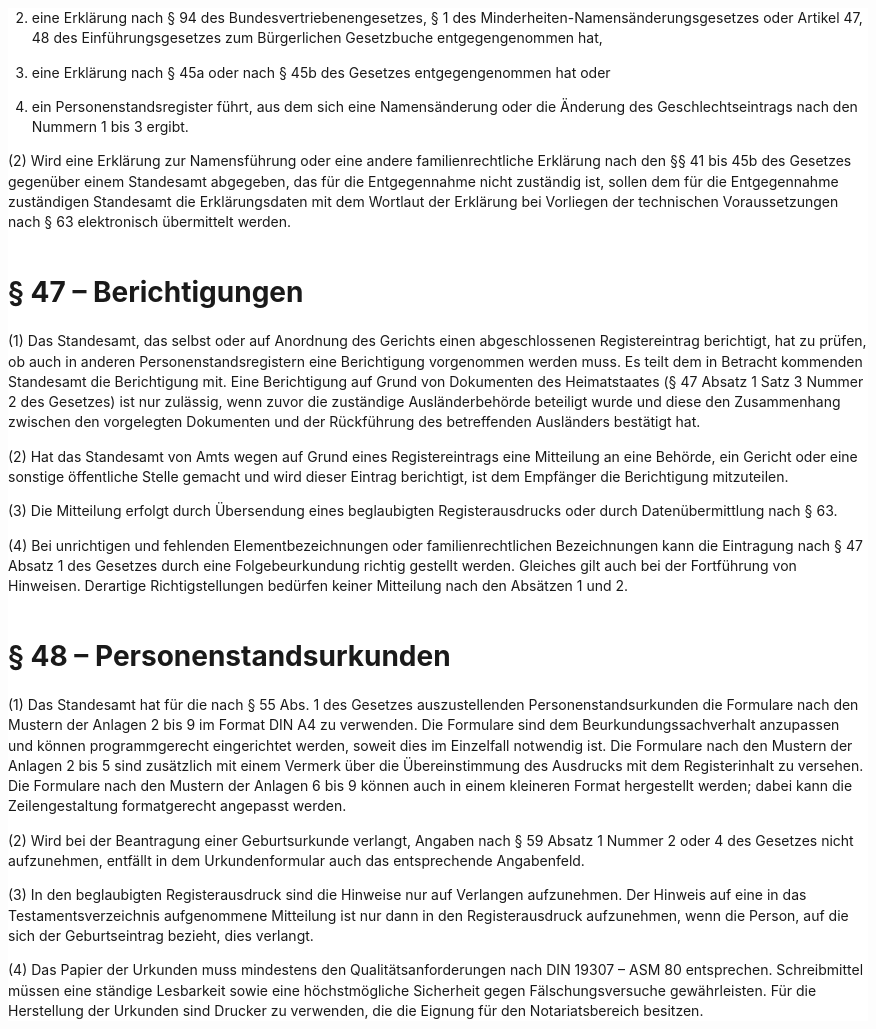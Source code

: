 2. eine Erklärung nach § 94 des Bundesvertriebenengesetzes, § 1 des Minderheiten-Namensänderungsgesetzes oder Artikel 47, 48 des Einführungsgesetzes zum Bürgerlichen Gesetzbuche entgegengenommen hat,

3. eine Erklärung nach § 45a oder nach § 45b des Gesetzes entgegengenommen hat oder

4. ein Personenstandsregister führt, aus dem sich eine Namensänderung oder die Änderung des Geschlechtseintrags nach den Nummern 1 bis 3 ergibt.

(2) Wird eine Erklärung zur Namensführung oder eine andere familienrechtliche Erklärung nach den §§ 41 bis 45b des Gesetzes gegenüber einem Standesamt abgegeben, das für die Entgegennahme nicht zuständig ist, sollen dem für die Entgegennahme zuständigen Standesamt die Erklärungsdaten mit dem Wortlaut der Erklärung bei Vorliegen der technischen Voraussetzungen nach § 63 elektronisch übermittelt werden.

# § 47 – Berichtigungen

(1) Das Standesamt, das selbst oder auf Anordnung des Gerichts einen abgeschlossenen Registereintrag berichtigt, hat zu prüfen, ob auch in anderen Personenstandsregistern eine Berichtigung vorgenommen werden muss. Es teilt dem in Betracht kommenden Standesamt die Berichtigung mit. Eine Berichtigung auf Grund von Dokumenten des Heimatstaates (§ 47 Absatz 1 Satz 3 Nummer 2 des Gesetzes) ist nur zulässig, wenn zuvor die zuständige Ausländerbehörde beteiligt wurde und diese den Zusammenhang zwischen den vorgelegten Dokumenten und der Rückführung des betreffenden Ausländers bestätigt hat.

(2) Hat das Standesamt von Amts wegen auf Grund eines Registereintrags eine Mitteilung an eine Behörde, ein Gericht oder eine sonstige öffentliche Stelle gemacht und wird dieser Eintrag berichtigt, ist dem Empfänger die Berichtigung mitzuteilen.

(3) Die Mitteilung erfolgt durch Übersendung eines beglaubigten Registerausdrucks oder durch Datenübermittlung nach § 63.

(4) Bei unrichtigen und fehlenden Elementbezeichnungen oder familienrechtlichen Bezeichnungen kann die Eintragung nach § 47 Absatz 1 des Gesetzes durch eine Folgebeurkundung richtig gestellt werden. Gleiches gilt auch bei der Fortführung von Hinweisen. Derartige Richtigstellungen bedürfen keiner Mitteilung nach den Absätzen 1 und 2.

# § 48 – Personenstandsurkunden

(1) Das Standesamt hat für die nach § 55 Abs. 1 des Gesetzes auszustellenden Personenstandsurkunden die Formulare nach den Mustern der Anlagen 2 bis 9 im Format DIN A4 zu verwenden. Die Formulare sind dem Beurkundungssachverhalt anzupassen und können programmgerecht eingerichtet werden, soweit dies im Einzelfall notwendig ist. Die Formulare nach den Mustern der Anlagen 2 bis 5 sind zusätzlich mit einem Vermerk über die Übereinstimmung des Ausdrucks mit dem Registerinhalt zu versehen. Die Formulare nach den Mustern der Anlagen 6 bis 9 können auch in einem kleineren Format hergestellt werden; dabei kann die Zeilengestaltung formatgerecht angepasst werden.

(2) Wird bei der Beantragung einer Geburtsurkunde verlangt, Angaben nach § 59 Absatz 1 Nummer 2 oder 4 des Gesetzes nicht aufzunehmen, entfällt in dem Urkundenformular auch das entsprechende Angabenfeld.

(3) In den beglaubigten Registerausdruck sind die Hinweise nur auf Verlangen aufzunehmen. Der Hinweis auf eine in das Testamentsverzeichnis aufgenommene Mitteilung ist nur dann in den Registerausdruck aufzunehmen, wenn die Person, auf die sich der Geburtseintrag bezieht, dies verlangt.

(4) Das Papier der Urkunden muss mindestens den Qualitätsanforderungen nach DIN 19307 – ASM 80 entsprechen. Schreibmittel müssen eine ständige Lesbarkeit sowie eine höchstmögliche Sicherheit gegen Fälschungsversuche gewährleisten. Für die Herstellung der Urkunden sind Drucker zu verwenden, die die Eignung für den Notariatsbereich besitzen.
